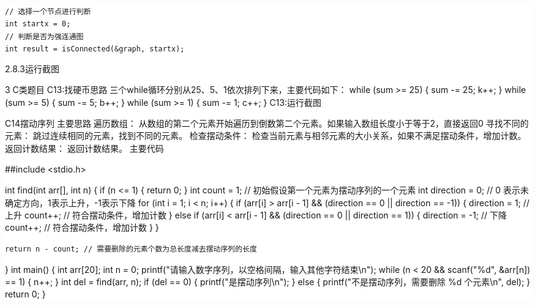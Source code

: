     // 选择一个节点进行判断
    int startx = 0;
    // 判断是否为强连通图
    int result = isConnected(&graph, startx);

2.8.3运行截图

3 C类题目
C13:找硬币思路
三个while循环分别从25、5、1依次排列下来，主要代码如下：
    while (sum >= 25) {
        sum -= 25;
        k++;
    }
    while (sum >= 5) {
        sum -= 5;
        b++;
    }
    while (sum >= 1) {
        sum -= 1;
        c++;
}
C13:运行截图


C14摆动序列 主要思路
遍历数组： 从数组的第二个元素开始遍历到倒数第二个元素。如果输入数组长度小于等于2，直接返回0
寻找不同的元素： 跳过连续相同的元素，找到不同的元素。
检查摆动条件： 检查当前元素与相邻元素的大小关系，如果不满足摆动条件，增加计数。
返回计数结果： 返回计数结果。
主要代码

##include <stdio.h>

int find(int arr[], int n) {
    if (n <= 1) {
        return 0;
    }
    int count = 1; // 初始假设第一个元素为摆动序列的一个元素
    int direction = 0; // 0 表示未确定方向，1表示上升，-1表示下降
    for (int i = 1; i < n; i++) {
        if (arr[i] > arr[i - 1] && (direction == 0 || direction == -1)) {
            direction = 1; // 上升
            count++; // 符合摆动条件，增加计数
        } else if (arr[i] < arr[i - 1] && (direction == 0 || direction == 1)) {
            direction = -1; // 下降
            count++; // 符合摆动条件，增加计数
        }
    }

    return n - count; // 需要删除的元素个数为总长度减去摆动序列的长度
}
int main() {
    int arr[20];
    int n = 0;
    printf("请输入数字序列，以空格间隔，输入其他字符结束\n");
    while (n < 20 && scanf("%d", &arr[n]) == 1) {
        n++;
    }
    int del = find(arr, n);
    if (del == 0) {
        printf("是摆动序列\n");
    } else {
        printf("不是摆动序列，需要删除 %d 个元素\n", del);
    }
    return 0;
}